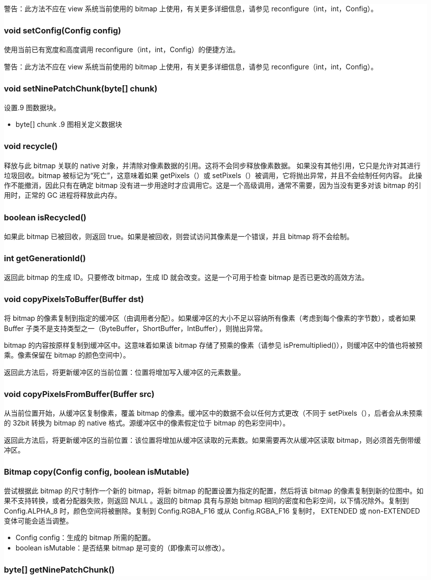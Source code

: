 警告：此方法不应在 view 系统当前使用的 bitmap 上使用，有关更多详细信息，请参见 reconfigure（int，int，Config）。

### void setConfig(Config config)

使用当前已有宽度和高度调用 reconfigure（int，int，Config）的便捷方法。

警告：此方法不应在 view 系统当前使用的 bitmap 上使用，有关更多详细信息，请参见 reconfigure（int，int，Config）。

### void setNinePatchChunk(byte[] chunk)

设置.9 图数据块。

- byte[] chunk .9 图相关定义数据块

### void recycle()

释放与此 bitmap 关联的 native 对象，并清除对像素数据的引用。这将不会同步释放像素数据。 如果没有其他引用，它只是允许对其进行垃圾回收。bitmap 被标记为“死亡”，这意味着如果 getPixels（）或 setPixels（）被调用，它将抛出异常，并且不会绘制任何内容。 此操作不能撤消，因此只有在确定 bitmap 没有进一步用途时才应调用它。这是一个高级调用，通常不需要，因为当没有更多对该 bitmap 的引用时，正常的 GC 进程将释放此内存。

### boolean isRecycled()

如果此 bitmap 已被回收，则返回 true。如果是被回收，则尝试访问其像素是一个错误，并且 bitmap 将不会绘制。

### int getGenerationId()

返回此 bitmap 的生成 ID。只要修改 bitmap，生成 ID 就会改变。这是一个可用于检查 bitmap 是否已更改的高效方法。

### void copyPixelsToBuffer(Buffer dst)

将 bitmap 的像素复制到指定的缓冲区（由调用者分配）。如果缓冲区的大小不足以容纳所有像素（考虑到每个像素的字节数），或者如果 Buffer 子类不是支持类型之一（ByteBuffer，ShortBuffer，IntBuffer），则抛出异常。

bitmap 的内容按原样复制到缓冲区中。这意味着如果该 bitmap 存储了预乘的像素（请参见 isPremultiplied()），则缓冲区中的值也将被预乘。像素保留在 bitmap 的颜色空间中）。

返回此方法后，将更新缓冲区的当前位置：位置将增加写入缓冲区的元素数量。

### void copyPixelsFromBuffer(Buffer src)

从当前位置开始，从缓冲区复制像素，覆盖 bitmap 的像素。缓冲区中的数据不会以任何方式更改（不同于 setPixels（），后者会从未预乘的 32bit 转换为 bitmap 的 native 格式。源缓冲区中的像素假定位于 bitmap 的色彩空间中）。

返回此方法后，将更新缓冲区的当前位置：该位置将增加从缓冲区读取的元素数。如果需要再次从缓冲区读取 bitmap，则必须首先倒带缓冲区。

### Bitmap copy(Config config, boolean isMutable)

尝试根据此 bitmap 的尺寸制作一个新的 bitmap，将新 bitmap 的配置设置为指定的配置，然后将该 bitmap 的像素复制到新的位图中。如果不支持转换，或者分配器失败，则返回 NULL 。返回的 bitmap 具有与原始 bitmap 相同的密度和色彩空间，以下情况除外。复制到 Config.ALPHA_8 时，颜色空间将被删除。复制到 Config.RGBA_F16 或从 Config.RGBA_F16 复制时， EXTENDED 或 non-EXTENDED 变体可能会适当调整。

- Config config：生成的 bitmap 所需的配置。
- boolean isMutable：是否结果 bitmap 是可变的（即像素可以修改）。

### byte[] getNinePatchChunk()
